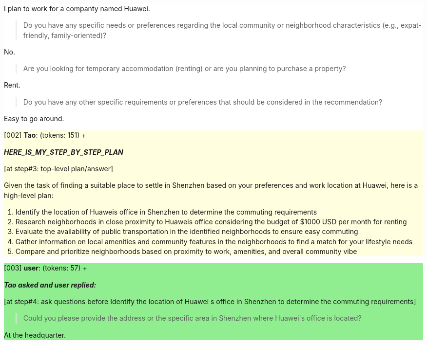 I plan to work for a companty named Huawei.

> Do you have any specific needs or preferences regarding the local community or neighborhood characteristics (e.g., expat-friendly, family-oriented)?

No.

> Are you looking for temporary accommodation (renting) or are you planning to purchase a property?

Rent.

> Do you have any other specific requirements or preferences that should be considered in the recommendation?

Easy to go around.


</div></div>

<div class="section_header collapsible" style="background-color:lightyellow">
<div class="header">[002] <b>Tao</b>: (tokens: 151) +</div>
<div class="content">

***HERE_IS_MY_STEP_BY_STEP_PLAN***


[at step#3: top-level plan/answer]

Given the task of finding a suitable place to settle in Shenzhen based on your preferences and work location at Huawei, here is a high-level plan:

1. Identify the location of Huaweis office in Shenzhen to determine the commuting requirements
2. Research neighborhoods in close proximity to Huaweis office considering the budget of $1000 USD per month for renting
3. Evaluate the availability of public transportation in the identified neighborhoods to ensure easy commuting
4. Gather information on local amenities and community features in the neighborhoods to find a match for your lifestyle needs
5. Compare and prioritize neighborhoods based on proximity to work, amenities, and overall community vibe


</div></div>

<div class="section_header collapsible" style="background-color:lightgreen">
<div class="header">[003] <b>user</b>: (tokens: 57) +</div>
<div class="content">

***Tao asked and user replied:***


[at step#4: ask questions before Identify the location of Huawei s office in Shenzhen to determine the commuting requirements]

> Could you please provide the address or the specific area in Shenzhen where Huawei's office is located?

At the headquarter.


</div></div>
